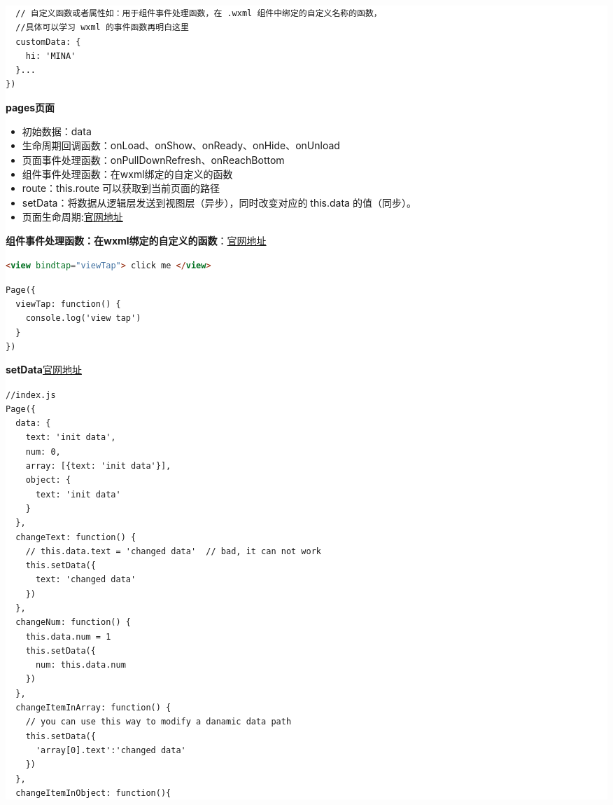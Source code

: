 ```JS
  // 自定义函数或者属性如：用于组件事件处理函数，在 .wxml 组件中绑定的自定义名称的函数，
  //具体可以学习 wxml 的事件函数再明白这里
  customData: {
    hi: 'MINA'
  }...
})
```

**pages页面**

- 初始数据：data
- 生命周期回调函数：onLoad、onShow、onReady、onHide、onUnload
- 页面事件处理函数：onPullDownRefresh、onReachBottom
- 组件事件处理函数：在wxml绑定的自定义的函数
- route：this.route 可以获取到当前页面的路径
- setData：将数据从逻辑层发送到视图层（异步），同时改变对应的 this.data 的值（同步）。
- 页面生命周期:[官网地址](https://developers.weixin.qq.com/miniprogram/dev/framework/app-service/page.html#%E7%94%9F%E5%91%BD%E5%91%A8%E6%9C%9F)

**组件事件处理函数：在wxml绑定的自定义的函数**：[官网地址](https://developers.weixin.qq.com/miniprogram/dev/framework/app-service/page.html#%E7%BB%84%E4%BB%B6%E4%BA%8B%E4%BB%B6%E5%A4%84%E7%90%86%E5%87%BD%E6%95%B0)

```HTML
<view bindtap="viewTap"> click me </view>
```

```JS
Page({
  viewTap: function() {
    console.log('view tap')
  }
})
```

**setData**[官网地址](https://developers.weixin.qq.com/miniprogram/dev/framework/app-service/page.html#pageprototypesetdataobject-data-function-callback)

```JS
//index.js
Page({
  data: {
    text: 'init data',
    num: 0,
    array: [{text: 'init data'}],
    object: {
      text: 'init data'
    }
  },
  changeText: function() {
    // this.data.text = 'changed data'  // bad, it can not work
    this.setData({
      text: 'changed data'
    })
  },
  changeNum: function() {
    this.data.num = 1
    this.setData({
      num: this.data.num
    })
  },
  changeItemInArray: function() {
    // you can use this way to modify a danamic data path
    this.setData({
      'array[0].text':'changed data'
    })
  },
  changeItemInObject: function(){
```